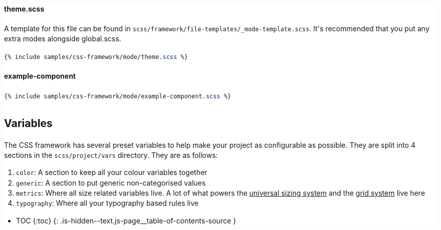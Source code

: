 #### theme.scss

A template for this file can be found in `scss/framework/file-templates/_mode-template.scss`. It's recommended that you put any extra modes alongside global.scss. 

```scss
{% include samples/css-framework/mode/theme.scss %}
```

#### example-component

```scss
{% include samples/css-framework/mode/example-component.scss %}
```

## Variables

The CSS framework has several preset variables to help make your project as configurable as possible. They are split into 4 sections in the `scss/project/vars` directory. They are as follows:

1. `color`: A section to keep all your colour variables together
2. `generic`: A section to put generic non-categorised values 
3. `metrics`: Where all size related variables live. A lot of what powers the [universal sizing system](#universal-sizing-system) and the [grid system](#grid-system) live here
4. `typography`: Where all your typography based rules live


* TOC
{:toc}
{: .is-hidden--text.js-page__table-of-contents-source }
